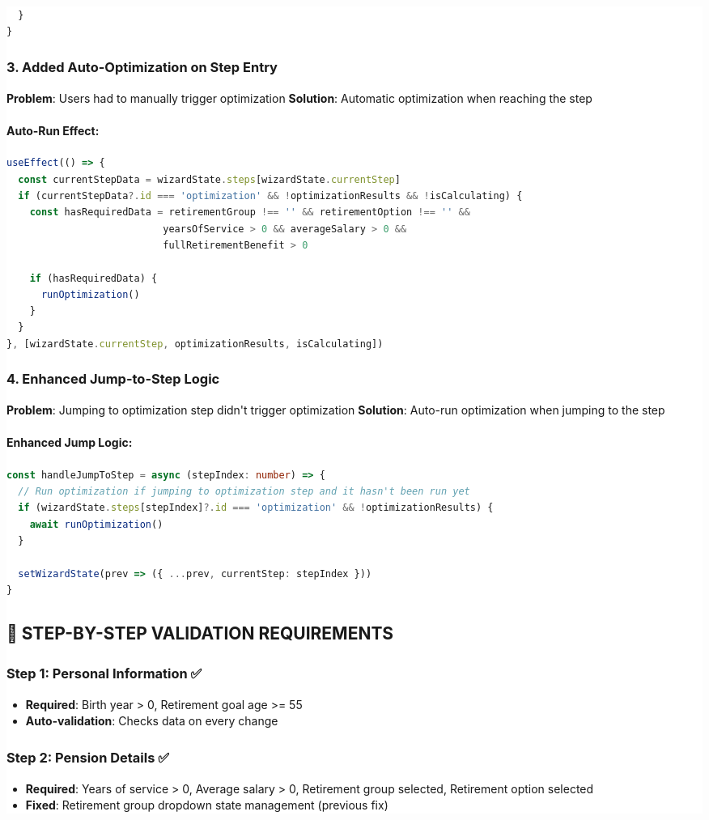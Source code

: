 ```typescript
  }
}
```

### **3. Added Auto-Optimization on Step Entry**
**Problem**: Users had to manually trigger optimization
**Solution**: Automatic optimization when reaching the step

#### **Auto-Run Effect:**
```typescript
useEffect(() => {
  const currentStepData = wizardState.steps[wizardState.currentStep]
  if (currentStepData?.id === 'optimization' && !optimizationResults && !isCalculating) {
    const hasRequiredData = retirementGroup !== '' && retirementOption !== '' &&
                           yearsOfService > 0 && averageSalary > 0 &&
                           fullRetirementBenefit > 0
    
    if (hasRequiredData) {
      runOptimization()
    }
  }
}, [wizardState.currentStep, optimizationResults, isCalculating])
```

### **4. Enhanced Jump-to-Step Logic**
**Problem**: Jumping to optimization step didn't trigger optimization
**Solution**: Auto-run optimization when jumping to the step

#### **Enhanced Jump Logic:**
```typescript
const handleJumpToStep = async (stepIndex: number) => {
  // Run optimization if jumping to optimization step and it hasn't been run yet
  if (wizardState.steps[stepIndex]?.id === 'optimization' && !optimizationResults) {
    await runOptimization()
  }
  
  setWizardState(prev => ({ ...prev, currentStep: stepIndex }))
}
```

## 🎯 **STEP-BY-STEP VALIDATION REQUIREMENTS**

### **Step 1: Personal Information** ✅
- **Required**: Birth year > 0, Retirement goal age >= 55
- **Auto-validation**: Checks data on every change

### **Step 2: Pension Details** ✅
- **Required**: Years of service > 0, Average salary > 0, Retirement group selected, Retirement option selected
- **Fixed**: Retirement group dropdown state management (previous fix)
